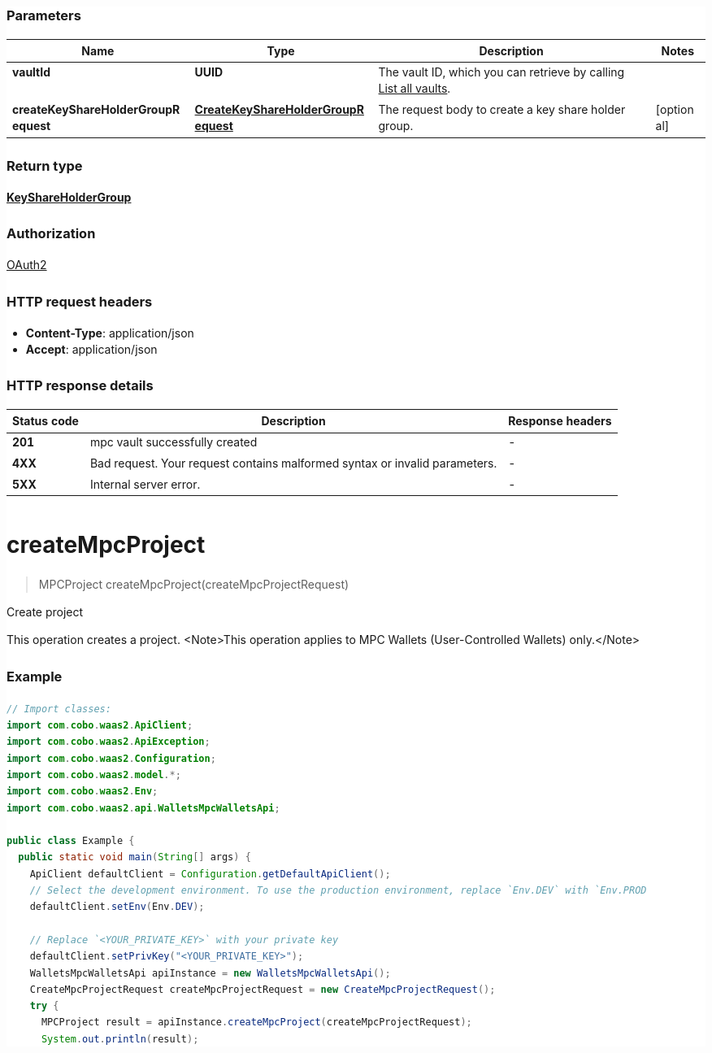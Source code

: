 ### Parameters

| Name | Type | Description  | Notes |
|------------- | ------------- | ------------- | -------------|
| **vaultId** | **UUID**| The vault ID, which you can retrieve by calling [List all vaults](https://www.cobo.com/developers/v2/api-references/wallets--mpc-wallets/list-all-vaults). | |
| **createKeyShareHolderGroupRequest** | [**CreateKeyShareHolderGroupRequest**](CreateKeyShareHolderGroupRequest.md)| The request body to create a key share holder group. | [optional] |

### Return type

[**KeyShareHolderGroup**](KeyShareHolderGroup.md)

### Authorization

[OAuth2](../README.md#OAuth2)

### HTTP request headers

 - **Content-Type**: application/json
 - **Accept**: application/json

### HTTP response details
| Status code | Description | Response headers |
|-------------|-------------|------------------|
| **201** | mpc vault successfully created |  -  |
| **4XX** | Bad request. Your request contains malformed syntax or invalid parameters. |  -  |
| **5XX** | Internal server error. |  -  |

<a id="createMpcProject"></a>
# **createMpcProject**
> MPCProject createMpcProject(createMpcProjectRequest)

Create project

This operation creates a project.  &lt;Note&gt;This operation applies to MPC Wallets (User-Controlled Wallets) only.&lt;/Note&gt; 

### Example
```java
// Import classes:
import com.cobo.waas2.ApiClient;
import com.cobo.waas2.ApiException;
import com.cobo.waas2.Configuration;
import com.cobo.waas2.model.*;
import com.cobo.waas2.Env;
import com.cobo.waas2.api.WalletsMpcWalletsApi;

public class Example {
  public static void main(String[] args) {
    ApiClient defaultClient = Configuration.getDefaultApiClient();
    // Select the development environment. To use the production environment, replace `Env.DEV` with `Env.PROD
    defaultClient.setEnv(Env.DEV);

    // Replace `<YOUR_PRIVATE_KEY>` with your private key
    defaultClient.setPrivKey("<YOUR_PRIVATE_KEY>");
    WalletsMpcWalletsApi apiInstance = new WalletsMpcWalletsApi();
    CreateMpcProjectRequest createMpcProjectRequest = new CreateMpcProjectRequest();
    try {
      MPCProject result = apiInstance.createMpcProject(createMpcProjectRequest);
      System.out.println(result);
```